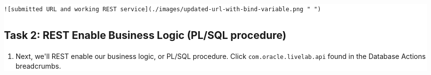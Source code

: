     ![submitted URL and working REST service](./images/updated-url-with-bind-variable.png " ")

## Task 2: REST Enable Business Logic (PL/SQL procedure)

1. Next, we'll REST enable our business logic, or PL/SQL procedure. Click `com.oracle.livelab.api` found in the Database Actions breadcrumbs.
